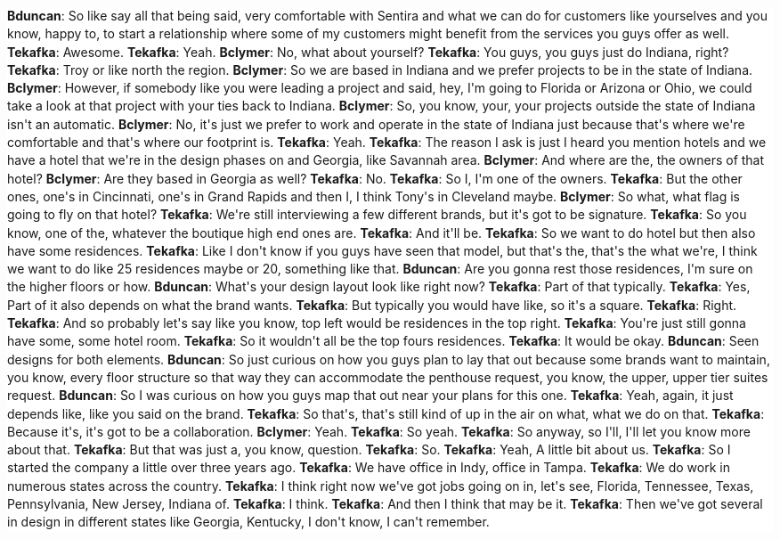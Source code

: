 **Bduncan**: So like say all that being said, very comfortable with Sentira and what we can do for customers like yourselves and you know, happy to, to start a relationship where some of my customers might benefit from the services you guys offer as well.
**Tekafka**: Awesome.
**Tekafka**: Yeah.
**Bclymer**: No, what about yourself?
**Tekafka**: You guys, you guys just do Indiana, right?
**Tekafka**: Troy or like north the region.
**Bclymer**: So we are based in Indiana and we prefer projects to be in the state of Indiana.
**Bclymer**: However, if somebody like you were leading a project and said, hey, I'm going to Florida or Arizona or Ohio, we could take a look at that project with your ties back to Indiana.
**Bclymer**: So, you know, your, your projects outside the state of Indiana isn't an automatic.
**Bclymer**: No, it's just we prefer to work and operate in the state of Indiana just because that's where we're comfortable and that's where our footprint is.
**Tekafka**: Yeah.
**Tekafka**: The reason I ask is just I heard you mention hotels and we have a hotel that we're in the design phases on and Georgia, like Savannah area.
**Bclymer**: And where are the, the owners of that hotel?
**Bclymer**: Are they based in Georgia as well?
**Tekafka**: No.
**Tekafka**: So I, I'm one of the owners.
**Tekafka**: But the other ones, one's in Cincinnati, one's in Grand Rapids and then I, I think Tony's in Cleveland maybe.
**Bclymer**: So what, what flag is going to fly on that hotel?
**Tekafka**: We're still interviewing a few different brands, but it's got to be signature.
**Tekafka**: So you know, one of the, whatever the boutique high end ones are.
**Tekafka**: And it'll be.
**Tekafka**: So we want to do hotel but then also have some residences.
**Tekafka**: Like I don't know if you guys have seen that model, but that's the, that's the what we're, I think we want to do like 25 residences maybe or 20, something like that.
**Bduncan**: Are you gonna rest those residences, I'm sure on the higher floors or how.
**Bduncan**: What's your design layout look like right now?
**Tekafka**: Part of that typically.
**Tekafka**: Yes, Part of it also depends on what the brand wants.
**Tekafka**: But typically you would have like, so it's a square.
**Tekafka**: Right.
**Tekafka**: And so probably let's say like you know, top left would be residences in the top right.
**Tekafka**: You're just still gonna have some, some hotel room.
**Tekafka**: So it wouldn't all be the top fours residences.
**Tekafka**: It would be okay.
**Bduncan**: Seen designs for both elements.
**Bduncan**: So just curious on how you guys plan to lay that out because some brands want to maintain, you know, every floor structure so that way they can accommodate the penthouse request, you know, the upper, upper tier suites request.
**Bduncan**: So I was curious on how you guys map that out near your plans for this one.
**Tekafka**: Yeah, again, it just depends like, like you said on the brand.
**Tekafka**: So that's, that's still kind of up in the air on what, what we do on that.
**Tekafka**: Because it's, it's got to be a collaboration.
**Bclymer**: Yeah.
**Tekafka**: So yeah.
**Tekafka**: So anyway, so I'll, I'll let you know more about that.
**Tekafka**: But that was just a, you know, question.
**Tekafka**: So.
**Tekafka**: Yeah, A little bit about us.
**Tekafka**: So I started the company a little over three years ago.
**Tekafka**: We have office in Indy, office in Tampa.
**Tekafka**: We do work in numerous states across the country.
**Tekafka**: I think right now we've got jobs going on in, let's see, Florida, Tennessee, Texas, Pennsylvania, New Jersey, Indiana of.
**Tekafka**: I think.
**Tekafka**: And then I think that may be it.
**Tekafka**: Then we've got several in design in different states like Georgia, Kentucky, I don't know, I can't remember.